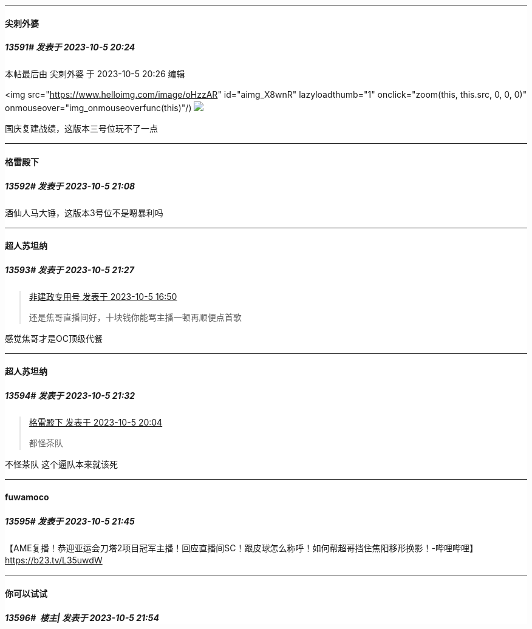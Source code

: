
*****

####  尖刺外婆  
##### 13591#       发表于 2023-10-5 20:24

 本帖最后由 尖刺外婆 于 2023-10-5 20:26 编辑 

<img src="https://www.helloimg.com/image/oHzzAR" id="aimg_X8wnR" lazyloadthumb="1" onclick="zoom(this, this.src, 0, 0, 0)" onmouseover="img_onmouseoverfunc(this)"/)
<img src="https://www.helloimg.com/images/2023/10/05/oHzzAR.png" referrerpolicy="no-referrer">

国庆复建战绩，这版本三号位玩不了一点


*****

####  格雷殿下  
##### 13592#       发表于 2023-10-5 21:08

酒仙人马大锤，这版本3号位不是嗯暴利吗


*****

####  超人苏坦纳  
##### 13593#       发表于 2023-10-5 21:27

<blockquote><a href="httphttps://bbs.saraba1st.com/2b/forum.php?mod=redirect&amp;goto=findpost&amp;pid=62622566&amp;ptid=2146512" target="_blank">非建政专用号 发表于 2023-10-5 16:50</a>

还是焦哥直播间好，十块钱你能骂主播一顿再顺便点首歌</blockquote>
感觉焦哥才是OC顶级代餐

*****

####  超人苏坦纳  
##### 13594#       发表于 2023-10-5 21:32

<blockquote><a href="httphttps://bbs.saraba1st.com/2b/forum.php?mod=redirect&amp;goto=findpost&amp;pid=62624278&amp;ptid=2146512" target="_blank">格雷殿下 发表于 2023-10-5 20:04</a>

都怪茶队</blockquote>
不怪茶队 这个逼队本来就该死


*****

####  fuwamoco  
##### 13595#       发表于 2023-10-5 21:45

【AME复播！恭迎亚运会刀塔2项目冠军主播！回应直播间SC！跟皮球怎么称呼！如何帮超哥挡住焦阳移形换影！-哔哩哔哩】 https://b23.tv/L35uwdW


*****

####  你可以试试  
##### 13596#         楼主| 发表于 2023-10-5 21:54
